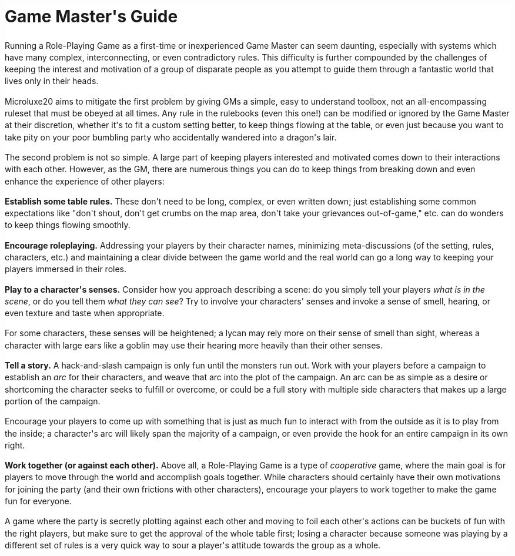 

# Game Master's Guide

Running a Role-Playing Game as a first-time or inexperienced Game Master can seem daunting, especially with systems which have many complex, interconnecting, or even contradictory rules. This difficulty is further compounded by the challenges of keeping the interest and motivation of a group of disparate people as you attempt to guide them through a fantastic world that lives only in their heads.

Microluxe20 aims to mitigate the first problem by giving GMs a simple, easy to understand toolbox, not an all-encompassing ruleset that must be obeyed at all times. Any rule in the rulebooks (even this one!) can be modified or ignored by the Game Master at their discretion, whether it's to fit a custom setting better, to keep things flowing at the table, or even just because you want to take pity on your poor bumbling party who accidentally wandered into a dragon's lair.

The second problem is not so simple. A large part of keeping players interested and motivated comes down to their interactions with each other. However, as the GM, there are numerous things you can do to keep things from breaking down and even enhance the experience of other players:

**Establish some table rules.** These don't need to be long, complex, or even written down; just establishing some common expectations like "don't shout, don't get crumbs on the map area, don't take your grievances out-of-game," etc. can do wonders to keep things flowing smoothly.

**Encourage roleplaying.** Addressing your players by their character names, minimizing meta-discussions (of the setting, rules, characters, etc.) and maintaining a clear divide between the game world and the real world can go a long way to keeping your players immersed in their roles.

**Play to a character's senses.** Consider how you approach describing a scene: do you simply tell your players _what is in the scene_, or do you tell them _what they can see_? Try to involve your characters' senses and invoke a sense of smell, hearing, or even texture and taste when appropriate.

For some characters, these senses will be heightened; a lycan may rely more on their sense of smell than sight, whereas a character with large ears like a goblin may use their hearing more heavily than their other senses.

**Tell a story.** A hack-and-slash campaign is only fun until the monsters run out. Work with your players before a campaign to establish an _arc_ for their characters, and weave that arc into the plot of the campaign. An arc can be as simple as a desire or shortcoming the character seeks to fulfill or overcome, or could be a full story with multiple side characters that makes up a large portion of the campaign.

Encourage your players to come up with something that is just as much fun to interact with from the outside as it is to play from the inside; a character's arc will likely span the majority of a campaign, or even provide the hook for an entire campaign in its own right.

**Work together (or against each other).** Above all, a Role-Playing Game is a type of _cooperative_ game, where the main goal is for players to move through the world and accomplish goals together. While characters should certainly have their own motivations for joining the party (and their own frictions with other characters), encourage your players to work together to make the game fun for everyone.

A game where the party is secretly plotting against each other and moving to foil each other's actions can be buckets of fun with the right players, but make sure to get the approval of the whole table first; losing a character because someone was playing by a different set of rules is a very quick way to sour a player's attitude towards the group as a whole.
